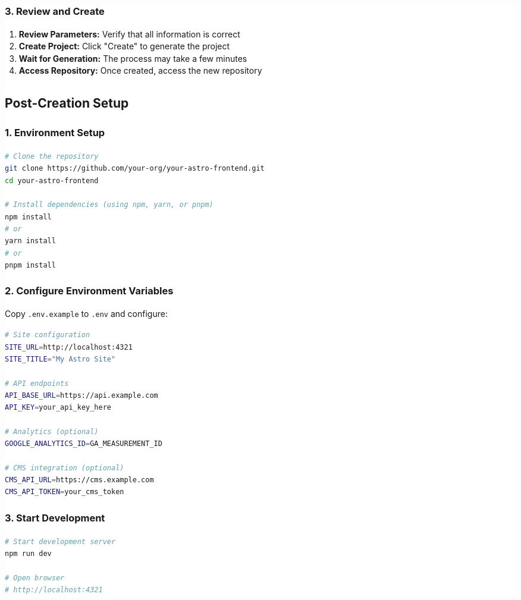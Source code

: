 ### 3. Review and Create

1. **Review Parameters:** Verify that all information is correct
2. **Create Project:** Click "Create" to generate the project
3. **Wait for Generation:** The process may take a few minutes
4. **Access Repository:** Once created, access the new repository

## Post-Creation Setup

### 1. Environment Setup

```bash
# Clone the repository
git clone https://github.com/your-org/your-astro-frontend.git
cd your-astro-frontend

# Install dependencies (using npm, yarn, or pnpm)
npm install
# or
yarn install
# or
pnpm install
```

### 2. Configure Environment Variables

Copy `.env.example` to `.env` and configure:

```bash
# Site configuration
SITE_URL=http://localhost:4321
SITE_TITLE="My Astro Site"

# API endpoints
API_BASE_URL=https://api.example.com
API_KEY=your_api_key_here

# Analytics (optional)
GOOGLE_ANALYTICS_ID=GA_MEASUREMENT_ID

# CMS integration (optional)
CMS_API_URL=https://cms.example.com
CMS_API_TOKEN=your_cms_token
```

### 3. Start Development

```bash
# Start development server
npm run dev

# Open browser
# http://localhost:4321
```
